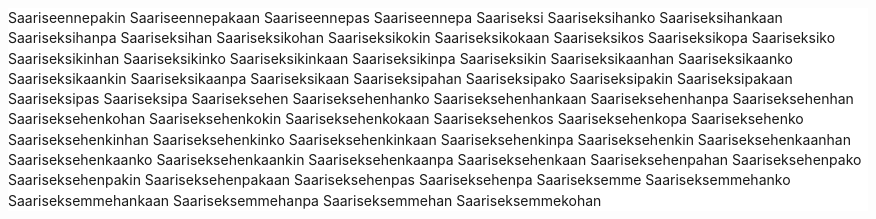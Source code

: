 Saariseennepakin
Saariseennepakaan
Saariseennepas
Saariseennepa
Saariseksi
Saariseksihanko
Saariseksihankaan
Saariseksihanpa
Saariseksihan
Saariseksikohan
Saariseksikokin
Saariseksikokaan
Saariseksikos
Saariseksikopa
Saariseksiko
Saariseksikinhan
Saariseksikinko
Saariseksikinkaan
Saariseksikinpa
Saariseksikin
Saariseksikaanhan
Saariseksikaanko
Saariseksikaankin
Saariseksikaanpa
Saariseksikaan
Saariseksipahan
Saariseksipako
Saariseksipakin
Saariseksipakaan
Saariseksipas
Saariseksipa
Saariseksehen
Saariseksehenhanko
Saariseksehenhankaan
Saariseksehenhanpa
Saariseksehenhan
Saariseksehenkohan
Saariseksehenkokin
Saariseksehenkokaan
Saariseksehenkos
Saariseksehenkopa
Saariseksehenko
Saariseksehenkinhan
Saariseksehenkinko
Saariseksehenkinkaan
Saariseksehenkinpa
Saariseksehenkin
Saariseksehenkaanhan
Saariseksehenkaanko
Saariseksehenkaankin
Saariseksehenkaanpa
Saariseksehenkaan
Saariseksehenpahan
Saariseksehenpako
Saariseksehenpakin
Saariseksehenpakaan
Saariseksehenpas
Saariseksehenpa
Saariseksemme
Saariseksemmehanko
Saariseksemmehankaan
Saariseksemmehanpa
Saariseksemmehan
Saariseksemmekohan